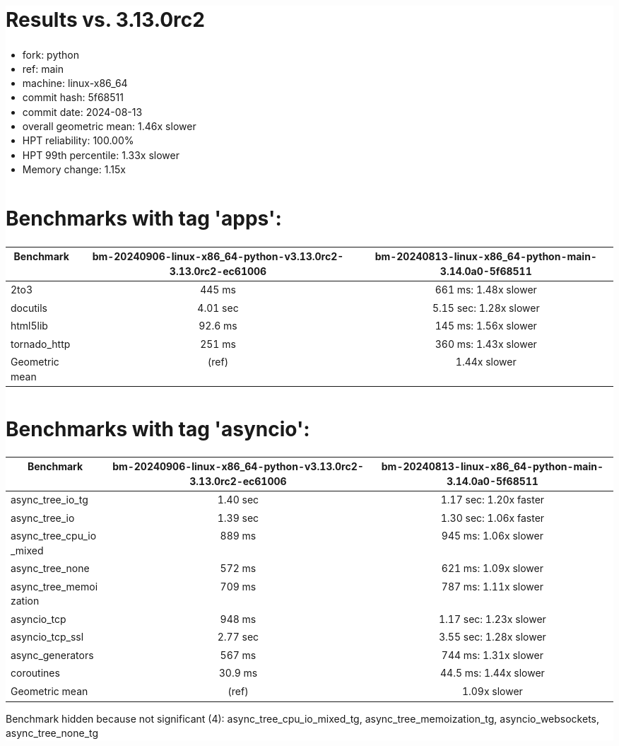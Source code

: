 # Results vs. 3.13.0rc2

- fork: python
- ref: main
- machine: linux-x86_64
- commit hash: 5f68511
- commit date: 2024-08-13
- overall geometric mean: 1.46x slower
- HPT reliability: 100.00%
- HPT 99th percentile: 1.33x slower
- Memory change: 1.15x

Benchmarks with tag 'apps':
===========================

| Benchmark      | bm-20240906-linux-x86_64-python-v3.13.0rc2-3.13.0rc2-ec61006 | bm-20240813-linux-x86_64-python-main-3.14.0a0-5f68511 |
|----------------|:------------------------------------------------------------:|:-----------------------------------------------------:|
| 2to3           | 445 ms                                                       | 661 ms: 1.48x slower                                  |
| docutils       | 4.01 sec                                                     | 5.15 sec: 1.28x slower                                |
| html5lib       | 92.6 ms                                                      | 145 ms: 1.56x slower                                  |
| tornado_http   | 251 ms                                                       | 360 ms: 1.43x slower                                  |
| Geometric mean | (ref)                                                        | 1.44x slower                                          |

Benchmarks with tag 'asyncio':
==============================

| Benchmark               | bm-20240906-linux-x86_64-python-v3.13.0rc2-3.13.0rc2-ec61006 | bm-20240813-linux-x86_64-python-main-3.14.0a0-5f68511 |
|-------------------------|:------------------------------------------------------------:|:-----------------------------------------------------:|
| async_tree_io_tg        | 1.40 sec                                                     | 1.17 sec: 1.20x faster                                |
| async_tree_io           | 1.39 sec                                                     | 1.30 sec: 1.06x faster                                |
| async_tree_cpu_io_mixed | 889 ms                                                       | 945 ms: 1.06x slower                                  |
| async_tree_none         | 572 ms                                                       | 621 ms: 1.09x slower                                  |
| async_tree_memoization  | 709 ms                                                       | 787 ms: 1.11x slower                                  |
| asyncio_tcp             | 948 ms                                                       | 1.17 sec: 1.23x slower                                |
| asyncio_tcp_ssl         | 2.77 sec                                                     | 3.55 sec: 1.28x slower                                |
| async_generators        | 567 ms                                                       | 744 ms: 1.31x slower                                  |
| coroutines              | 30.9 ms                                                      | 44.5 ms: 1.44x slower                                 |
| Geometric mean          | (ref)                                                        | 1.09x slower                                          |

Benchmark hidden because not significant (4): async_tree_cpu_io_mixed_tg, async_tree_memoization_tg, asyncio_websockets, async_tree_none_tg
